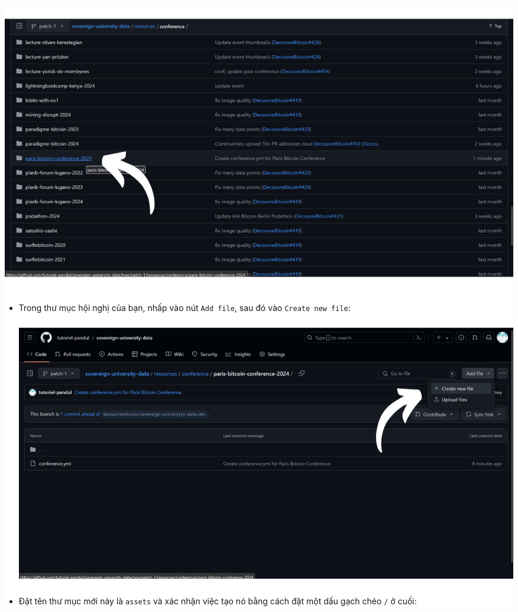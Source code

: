 ![hội nghị](assets/18.webp)
- Trong thư mục hội nghị của bạn, nhấp vào nút `Add file`, sau đó vào `Create new file`:
![hội nghị](assets/19.webp)
- Đặt tên thư mục mới này là `assets` và xác nhận việc tạo nó bằng cách đặt một dấu gạch chéo `/` ở cuối: